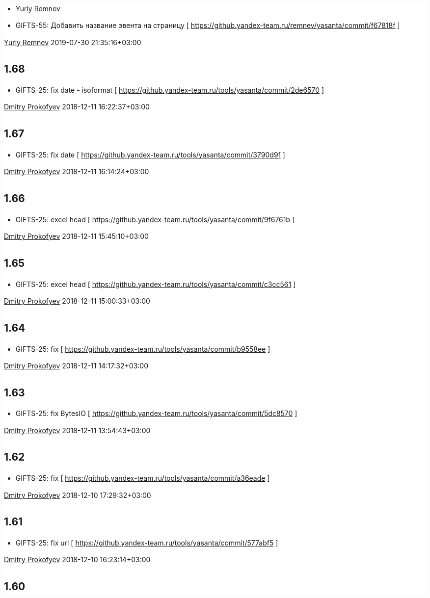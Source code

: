 * [Yuriy Remnev](http://staff/remnev@yandex-team.ru)

 * GIFTS-55: Добавить название эвента на страницу  [ https://github.yandex-team.ru/remnev/yasanta/commit/f67818f ]

[Yuriy Remnev](http://staff/remnev@yandex-team.ru) 2019-07-30 21:35:16+03:00

1.68
----
 * GIFTS-25: fix date - isoformat  [ https://github.yandex-team.ru/tools/yasanta/commit/2de6570 ]

[Dmitry Prokofyev](http://staff/dmirain@yandex-team.ru) 2018-12-11 16:22:37+03:00

1.67
----
 * GIFTS-25: fix date  [ https://github.yandex-team.ru/tools/yasanta/commit/3790d9f ]

[Dmitry Prokofyev](http://staff/dmirain@yandex-team.ru) 2018-12-11 16:14:24+03:00

1.66
----
 * GIFTS-25: excel head  [ https://github.yandex-team.ru/tools/yasanta/commit/9f6761b ]

[Dmitry Prokofyev](http://staff/dmirain@yandex-team.ru) 2018-12-11 15:45:10+03:00

1.65
----
 * GIFTS-25: excel head  [ https://github.yandex-team.ru/tools/yasanta/commit/c3cc561 ]

[Dmitry Prokofyev](http://staff/dmirain@yandex-team.ru) 2018-12-11 15:00:33+03:00

1.64
----
 * GIFTS-25: fix  [ https://github.yandex-team.ru/tools/yasanta/commit/b9558ee ]

[Dmitry Prokofyev](http://staff/dmirain@yandex-team.ru) 2018-12-11 14:17:32+03:00

1.63
----
 * GIFTS-25: fix BytesIO  [ https://github.yandex-team.ru/tools/yasanta/commit/5dc8570 ]

[Dmitry Prokofyev](http://staff/dmirain@yandex-team.ru) 2018-12-11 13:54:43+03:00

1.62
----
 * GIFTS-25: fix  [ https://github.yandex-team.ru/tools/yasanta/commit/a36eade ]

[Dmitry Prokofyev](http://staff/dmirain@yandex-team.ru) 2018-12-10 17:29:32+03:00

1.61
----
 * GIFTS-25: fix url  [ https://github.yandex-team.ru/tools/yasanta/commit/577abf5 ]

[Dmitry Prokofyev](http://staff/dmirain@yandex-team.ru) 2018-12-10 16:23:14+03:00

1.60
----
